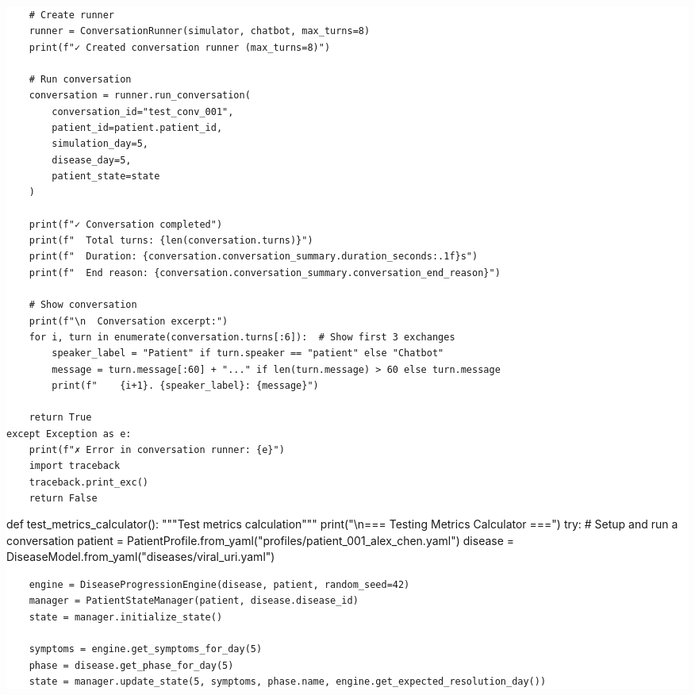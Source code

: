         # Create runner
        runner = ConversationRunner(simulator, chatbot, max_turns=8)
        print(f"✓ Created conversation runner (max_turns=8)")

        # Run conversation
        conversation = runner.run_conversation(
            conversation_id="test_conv_001",
            patient_id=patient.patient_id,
            simulation_day=5,
            disease_day=5,
            patient_state=state
        )

        print(f"✓ Conversation completed")
        print(f"  Total turns: {len(conversation.turns)}")
        print(f"  Duration: {conversation.conversation_summary.duration_seconds:.1f}s")
        print(f"  End reason: {conversation.conversation_summary.conversation_end_reason}")

        # Show conversation
        print(f"\n  Conversation excerpt:")
        for i, turn in enumerate(conversation.turns[:6]):  # Show first 3 exchanges
            speaker_label = "Patient" if turn.speaker == "patient" else "Chatbot"
            message = turn.message[:60] + "..." if len(turn.message) > 60 else turn.message
            print(f"    {i+1}. {speaker_label}: {message}")

        return True
    except Exception as e:
        print(f"✗ Error in conversation runner: {e}")
        import traceback
        traceback.print_exc()
        return False


def test_metrics_calculator():
    """Test metrics calculation"""
    print("\n=== Testing Metrics Calculator ===")
    try:
        # Setup and run a conversation
        patient = PatientProfile.from_yaml("profiles/patient_001_alex_chen.yaml")
        disease = DiseaseModel.from_yaml("diseases/viral_uri.yaml")

        engine = DiseaseProgressionEngine(disease, patient, random_seed=42)
        manager = PatientStateManager(patient, disease.disease_id)
        state = manager.initialize_state()

        symptoms = engine.get_symptoms_for_day(5)
        phase = disease.get_phase_for_day(5)
        state = manager.update_state(5, symptoms, phase.name, engine.get_expected_resolution_day())
